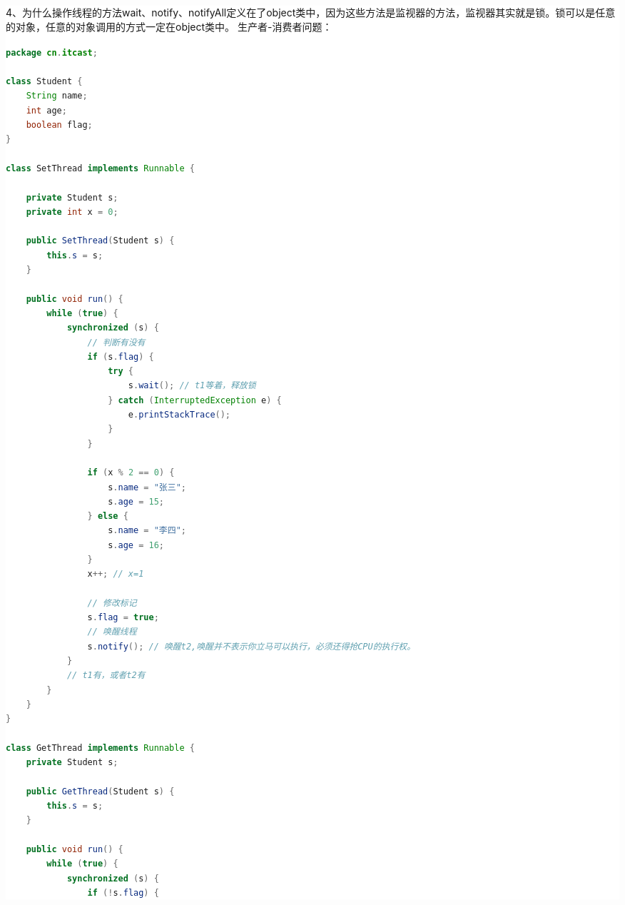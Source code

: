 4、为什么操作线程的方法wait、notify、notifyAll定义在了object类中，因为这些方法是监视器的方法，监视器其实就是锁。锁可以是任意的对象，任意的对象调用的方式一定在object类中。
生产者-消费者问题：

```java
package cn.itcast;

class Student {
    String name;
    int age;
    boolean flag;
}

class SetThread implements Runnable {

    private Student s;
    private int x = 0;

    public SetThread(Student s) {
        this.s = s;
    }

    public void run() {
        while (true) {
            synchronized (s) {
                // 判断有没有
                if (s.flag) {
                    try {
                        s.wait(); // t1等着，释放锁
                    } catch (InterruptedException e) {
                        e.printStackTrace();
                    }
                }

                if (x % 2 == 0) {
                    s.name = "张三";
                    s.age = 15;
                } else {
                    s.name = "李四";
                    s.age = 16;
                }
                x++; // x=1

                // 修改标记
                s.flag = true;
                // 唤醒线程
                s.notify(); // 唤醒t2,唤醒并不表示你立马可以执行，必须还得抢CPU的执行权。
            }
            // t1有，或者t2有
        }
    }
}

class GetThread implements Runnable {
    private Student s;

    public GetThread(Student s) {
        this.s = s;
    }

    public void run() {
        while (true) {
            synchronized (s) {
                if (!s.flag) {
```